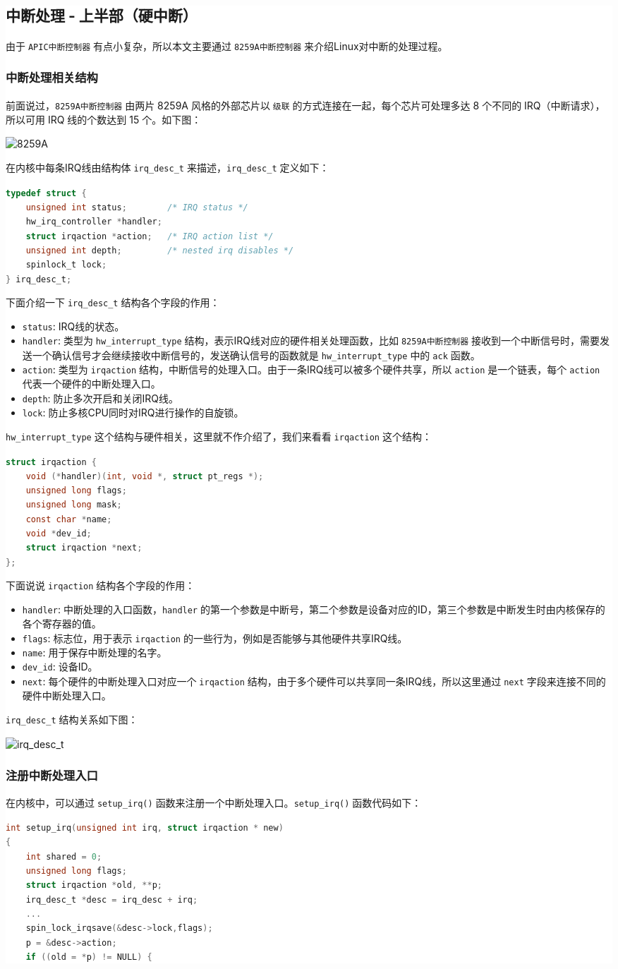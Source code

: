 ## 中断处理 - 上半部（硬中断）

由于 `APIC中断控制器` 有点小复杂，所以本文主要通过 `8259A中断控制器` 来介绍Linux对中断的处理过程。

### 中断处理相关结构

前面说过，`8259A中断控制器` 由两片 8259A 风格的外部芯片以 `级联` 的方式连接在一起，每个芯片可处理多达 8 个不同的 IRQ（中断请求），所以可用 IRQ 线的个数达到 15 个。如下图：

![8259A](https://raw.githubusercontent.com/liexusong/linux-source-code-analyze/master/images/8259A.png)

在内核中每条IRQ线由结构体 `irq_desc_t` 来描述，`irq_desc_t` 定义如下：
```c
typedef struct {
    unsigned int status;        /* IRQ status */
    hw_irq_controller *handler;
    struct irqaction *action;   /* IRQ action list */
    unsigned int depth;         /* nested irq disables */
    spinlock_t lock;
} irq_desc_t;
```
下面介绍一下 `irq_desc_t` 结构各个字段的作用：
* `status`: IRQ线的状态。
* `handler`: 类型为 `hw_interrupt_type` 结构，表示IRQ线对应的硬件相关处理函数，比如 `8259A中断控制器` 接收到一个中断信号时，需要发送一个确认信号才会继续接收中断信号的，发送确认信号的函数就是 `hw_interrupt_type` 中的 `ack` 函数。
* `action`: 类型为 `irqaction` 结构，中断信号的处理入口。由于一条IRQ线可以被多个硬件共享，所以 `action` 是一个链表，每个 `action` 代表一个硬件的中断处理入口。
* `depth`: 防止多次开启和关闭IRQ线。
* `lock`: 防止多核CPU同时对IRQ进行操作的自旋锁。

`hw_interrupt_type` 这个结构与硬件相关，这里就不作介绍了，我们来看看 `irqaction` 这个结构：
```c
struct irqaction {
    void (*handler)(int, void *, struct pt_regs *);
    unsigned long flags;
    unsigned long mask;
    const char *name;
    void *dev_id;
    struct irqaction *next;
};
```
下面说说 `irqaction` 结构各个字段的作用：
* `handler`: 中断处理的入口函数，`handler` 的第一个参数是中断号，第二个参数是设备对应的ID，第三个参数是中断发生时由内核保存的各个寄存器的值。
* `flags`: 标志位，用于表示 `irqaction` 的一些行为，例如是否能够与其他硬件共享IRQ线。
* `name`: 用于保存中断处理的名字。
* `dev_id`: 设备ID。
* `next`: 每个硬件的中断处理入口对应一个 `irqaction` 结构，由于多个硬件可以共享同一条IRQ线，所以这里通过 `next` 字段来连接不同的硬件中断处理入口。

`irq_desc_t` 结构关系如下图：

![irq_desc_t](https://raw.githubusercontent.com/liexusong/linux-source-code-analyze/master/images/irq_desc_t.jpg)

### 注册中断处理入口
在内核中，可以通过 `setup_irq()` 函数来注册一个中断处理入口。`setup_irq()` 函数代码如下：
```c
int setup_irq(unsigned int irq, struct irqaction * new)
{
    int shared = 0;
    unsigned long flags;
    struct irqaction *old, **p;
    irq_desc_t *desc = irq_desc + irq;
    ...
    spin_lock_irqsave(&desc->lock,flags);
    p = &desc->action;
    if ((old = *p) != NULL) {
```